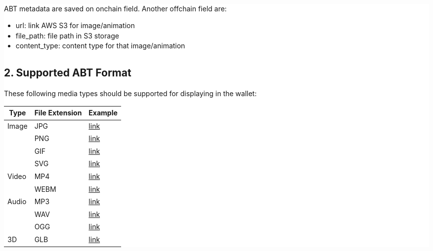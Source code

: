 ABT metadata are saved on onchain field. Another offchain field are:  
- url: link AWS S3 for image/animation
- file_path: file path in S3 storage
- content_type: content type for that image/animation 

## 2. Supported ABT Format

These following media types should be supported for displaying in the wallet:

| Type  | File Extension | Example                                                                                                                                                                                |
| ----- | -------------- | -------------------------------------------------------------------------------------------------------------------------------------------------------------------------------------- |
| Image | JPG            | [link](https://euphoria.aurascan.io/tokens/token-abt/aura10qnjf5mcnsmputyh98nm4ytwrm94xgcppvjyhr7qjf6ds97an96sl9vl58/c4f6b737e1188aebd983f270e63837b76b69b9e9a1c35668c21e6219da379dce) |
|       | PNG            | [link](https://euphoria.aurascan.io/tokens/token-abt/aura10qnjf5mcnsmputyh98nm4ytwrm94xgcppvjyhr7qjf6ds97an96sl9vl58/bea620b9676269f50989cdaa2b58ae4082f15017cd19282628f79ce24aa29d90) |
|       | GIF            | [link](https://euphoria.aurascan.io/tokens/token-abt/aura10qnjf5mcnsmputyh98nm4ytwrm94xgcppvjyhr7qjf6ds97an96sl9vl58/5ce0147552cb361a22bbad3c32e20f0865bcdb0816b610e0d181b7243a8558e2) |
|       | SVG            | [link](https://euphoria.aurascan.io/tokens/token-abt/aura10qnjf5mcnsmputyh98nm4ytwrm94xgcppvjyhr7qjf6ds97an96sl9vl58/65a1435d2e2d092f9722813cb12d3b5aecc2487fab62a4b5398db7826bc19c93) |
| Video | MP4            | [link](https://euphoria.aurascan.io/tokens/token-abt/aura10qnjf5mcnsmputyh98nm4ytwrm94xgcppvjyhr7qjf6ds97an96sl9vl58/872a27a5b3fbb447225ed8c42d00ada70cc408d1b0960cda8d24efdcb18a2cf9) |
|       | WEBM           | [link](https://euphoria.aurascan.io/tokens/token-abt/aura10qnjf5mcnsmputyh98nm4ytwrm94xgcppvjyhr7qjf6ds97an96sl9vl58/7242ce241acbac74e9b4189b80804b27159ef6a2206c390b8a8049266ea17650) |
| Audio | MP3            | [link](https://euphoria.aurascan.io/tokens/token-abt/aura10qnjf5mcnsmputyh98nm4ytwrm94xgcppvjyhr7qjf6ds97an96sl9vl58/1a6ea2e8281fdcfcb0c9bf3d27d9d989f4a5d09d5be9011ad17cd312f4f7bb1a) |
|       | WAV            | [link](https://euphoria.aurascan.io/tokens/token-abt/aura10qnjf5mcnsmputyh98nm4ytwrm94xgcppvjyhr7qjf6ds97an96sl9vl58/90160dd51654e4e944fcbc29c53fd78de1e12f78e0c0c655c93c02202e8d08ff) |
|       | OGG            | [link](https://euphoria.aurascan.io/tokens/token-abt/aura10qnjf5mcnsmputyh98nm4ytwrm94xgcppvjyhr7qjf6ds97an96sl9vl58/120e497e6d0662fa9ffbcff05c529d0c19134abc210872229b76323c176a9060) |
| 3D    | GLB            | [link](https://euphoria.aurascan.io/tokens/token-abt/aura10qnjf5mcnsmputyh98nm4ytwrm94xgcppvjyhr7qjf6ds97an96sl9vl58/fc54a3142a147a9655015da63c262e3836e8052002eda63b4c1051b086253870) |
